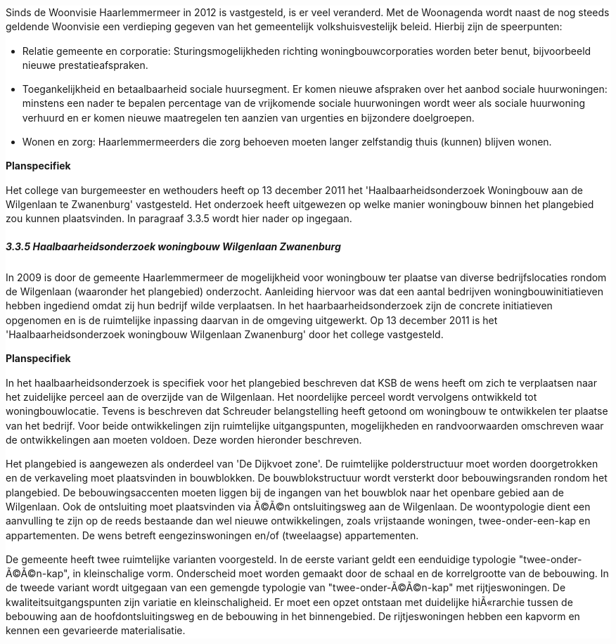 Sinds de Woonvisie Haarlemmermeer in 2012 is vastgesteld, is er veel veranderd. Met de Woonagenda wordt naast de nog steeds geldende Woonvisie een verdieping gegeven van het gemeentelijk volkshuisvestelijk beleid. Hierbij zijn de speerpunten:

* Relatie gemeente en corporatie: Sturingsmogelijkheden richting woningbouwcorporaties worden beter benut, bijvoorbeeld nieuwe prestatieafspraken.

* Toegankelijkheid en betaalbaarheid sociale huursegment. Er komen nieuwe afspraken over het aanbod sociale huurwoningen: minstens een nader te bepalen percentage van de vrijkomende sociale huurwoningen wordt weer als sociale huurwoning verhuurd en er komen nieuwe maatregelen ten aanzien van urgenties en bijzondere doelgroepen.

* Wonen en zorg: Haarlemmermeerders die zorg behoeven moeten langer zelfstandig thuis (kunnen) blijven wonen.

**Planspecifiek**

Het college van burgemeester en wethouders heeft op 13 december 2011 het 'Haalbaarheidsonderzoek Woningbouw aan de Wilgenlaan te Zwanenburg' vastgesteld. Het onderzoek heeft uitgewezen op welke manier woningbouw binnen het plangebied zou kunnen plaatsvinden. In paragraaf 3\.3\.5 wordt hier nader op ingegaan.

##### 3\.3\.5 Haalbaarheidsonderzoek woningbouw Wilgenlaan Zwanenburg

In 2009 is door de gemeente Haarlemmermeer de mogelijkheid voor woningbouw ter plaatse van diverse bedrijfslocaties rondom de Wilgenlaan (waaronder het plangebied) onderzocht. Aanleiding hiervoor was dat een aantal bedrijven woningbouwinitiatieven hebben ingediend omdat zij hun bedrijf wilde verplaatsen. In het haarbaarheidsonderzoek zijn de concrete initiatieven opgenomen en is de ruimtelijke inpassing daarvan in de omgeving uitgewerkt. Op 13 december 2011 is het 'Haalbaarheidsonderzoek woningbouw Wilgenlaan Zwanenburg' door het college vastgesteld.

**Planspecifiek**

In het haalbaarheidsonderzoek is specifiek voor het plangebied beschreven dat KSB de wens heeft om zich te verplaatsen naar het zuidelijke perceel aan de overzijde van de Wilgenlaan. Het noordelijke perceel wordt vervolgens ontwikkeld tot woningbouwlocatie. Tevens is beschreven dat Schreuder belangstelling heeft getoond om woningbouw te ontwikkelen ter plaatse van het bedrijf. Voor beide ontwikkelingen zijn ruimtelijke uitgangspunten, mogelijkheden en randvoorwaarden omschreven waar de ontwikkelingen aan moeten voldoen. Deze worden hieronder beschreven.

Het plangebied is aangewezen als onderdeel van 'De Dijkvoet zone'. De ruimtelijke polderstructuur moet worden doorgetrokken en de verkaveling moet plaatsvinden in bouwblokken. De bouwblokstructuur wordt versterkt door bebouwingsranden rondom het plangebied. De bebouwingsaccenten moeten liggen bij de ingangen van het bouwblok naar het openbare gebied aan de Wilgenlaan. Ook de ontsluiting moet plaatsvinden via Ã©Ã©n ontsluitingsweg aan de Wilgenlaan. De woontypologie dient een aanvulling te zijn op de reeds bestaande dan wel nieuwe ontwikkelingen, zoals vrijstaande woningen, twee\-onder\-een\-kap en appartementen. De wens betreft eengezinswoningen en/of (tweelaagse) appartementen.

De gemeente heeft twee ruimtelijke varianten voorgesteld. In de eerste variant geldt een eenduidige typologie "twee\-onder\-Ã©Ã©n\-kap", in kleinschalige vorm. Onderscheid moet worden gemaakt door de schaal en de korrelgrootte van de bebouwing. In de tweede variant wordt uitgegaan van een gemengde typologie van "twee\-onder\-Ã©Ã©n\-kap" met rijtjeswoningen. De kwaliteitsuitgangspunten zijn variatie en kleinschaligheid. Er moet een opzet ontstaan met duidelijke hiÃ«rarchie tussen de bebouwing aan de hoofdontsluitingsweg en de bebouwing in het binnengebied. De rijtjeswoningen hebben een kapvorm en kennen een gevarieerde materialisatie.
